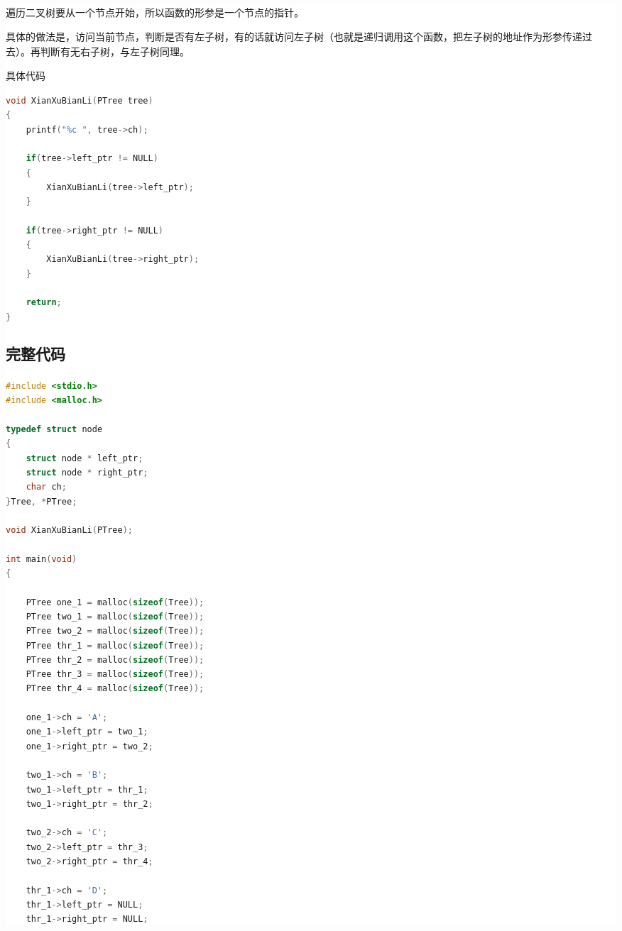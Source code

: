 遍历二叉树要从一个节点开始，所以函数的形参是一个节点的指针。

具体的做法是，访问当前节点，判断是否有左子树，有的话就访问左子树（也就是递归调用这个函数，把左子树的地址作为形参传递过去）。再判断有无右子树，与左子树同理。

具体代码
```c
void XianXuBianLi(PTree tree)
{
	printf("%c ", tree->ch);

	if(tree->left_ptr != NULL)
	{
		XianXuBianLi(tree->left_ptr);
	}

	if(tree->right_ptr != NULL)
	{
		XianXuBianLi(tree->right_ptr);
	}

	return;
}
```

## **完整代码**
```c
#include <stdio.h>
#include <malloc.h>

typedef struct node
{
	struct node * left_ptr;
	struct node * right_ptr;
	char ch;
}Tree, *PTree;

void XianXuBianLi(PTree);

int main(void)
{

	PTree one_1 = malloc(sizeof(Tree));
	PTree two_1 = malloc(sizeof(Tree));
	PTree two_2 = malloc(sizeof(Tree));
	PTree thr_1 = malloc(sizeof(Tree));
	PTree thr_2 = malloc(sizeof(Tree));
	PTree thr_3 = malloc(sizeof(Tree));
	PTree thr_4 = malloc(sizeof(Tree));

	one_1->ch = 'A';
	one_1->left_ptr = two_1;
	one_1->right_ptr = two_2;

	two_1->ch = 'B';
	two_1->left_ptr = thr_1;
	two_1->right_ptr = thr_2;

	two_2->ch = 'C';
	two_2->left_ptr = thr_3;
	two_2->right_ptr = thr_4;

	thr_1->ch = 'D';
	thr_1->left_ptr = NULL;
	thr_1->right_ptr = NULL;
```